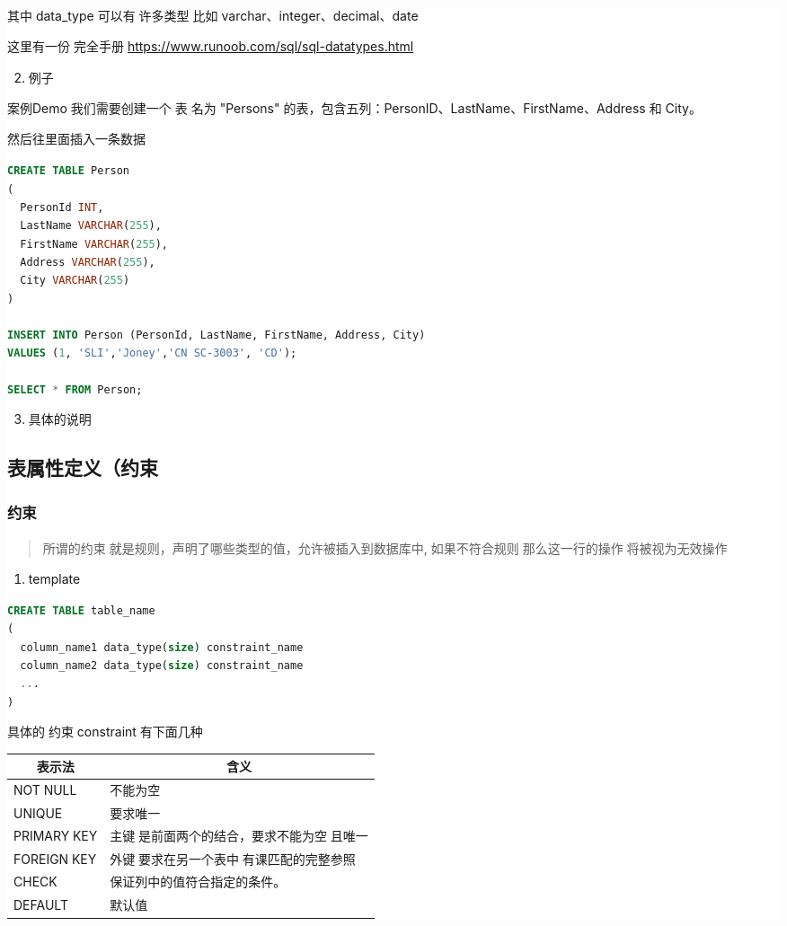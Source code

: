 其中 data_type 可以有 许多类型 比如 varchar、integer、decimal、date

这里有一份 完全手册 <https://www.runoob.com/sql/sql-datatypes.html>

2. 例子

案例Demo 我们需要创建一个 表 名为 "Persons" 的表，包含五列：PersonID、LastName、FirstName、Address 和 City。

然后往里面插入一条数据

```sql
CREATE TABLE Person
(
  PersonId INT,
  LastName VARCHAR(255),
  FirstName VARCHAR(255),
  Address VARCHAR(255),
  City VARCHAR(255)
)

INSERT INTO Person (PersonId, LastName, FirstName, Address, City)
VALUES (1, 'SLI','Joney','CN SC-3003', 'CD');

SELECT * FROM Person;
```

3. 具体的说明

## 表属性定义（约束

### 约束
>
> 所谓的约束 就是规则，声明了哪些类型的值，允许被插入到数据库中, 如果不符合规则 那么这一行的操作 将被视为无效操作

1. template

```sql
CREATE TABLE table_name
(
  column_name1 data_type(size) constraint_name
  column_name2 data_type(size) constraint_name
  ...
)
```

具体的 约束 constraint 有下面几种

| 表示法 | 含义 |
|------|------|
| NOT NULL | 不能为空 |
| UNIQUE | 要求唯一 |
| PRIMARY KEY | 主键 是前面两个的结合，要求不能为空 且唯一 |
| FOREIGN KEY | 外键 要求在另一个表中 有课匹配的完整参照 |
| CHECK | 保证列中的值符合指定的条件。 |
| DEFAULT | 默认值 |
